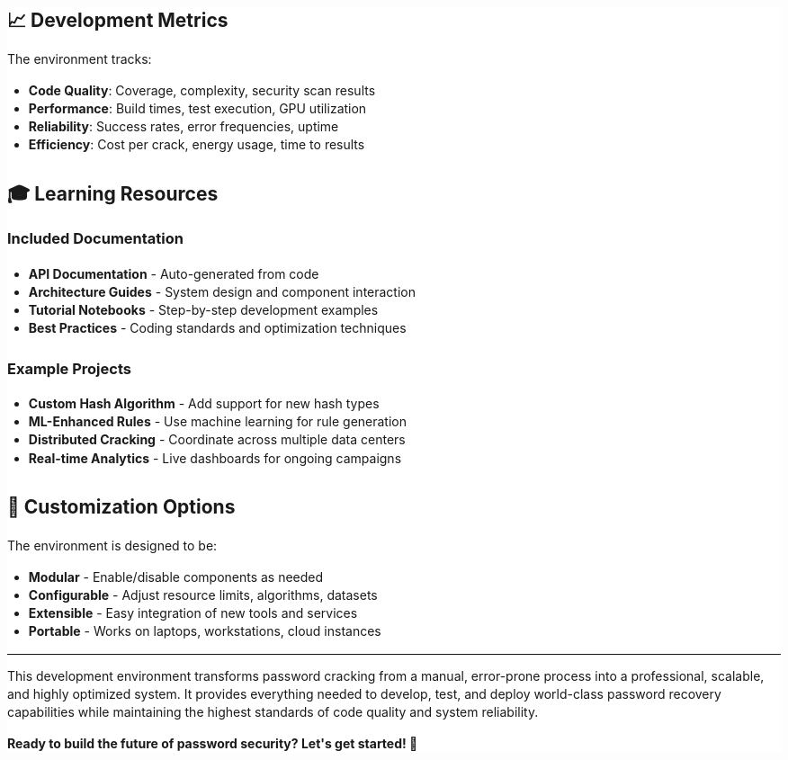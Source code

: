 ## 📈 **Development Metrics**

The environment tracks:
- **Code Quality**: Coverage, complexity, security scan results
- **Performance**: Build times, test execution, GPU utilization
- **Reliability**: Success rates, error frequencies, uptime
- **Efficiency**: Cost per crack, energy usage, time to results

## 🎓 **Learning Resources**

### **Included Documentation**
- **API Documentation** - Auto-generated from code
- **Architecture Guides** - System design and component interaction
- **Tutorial Notebooks** - Step-by-step development examples
- **Best Practices** - Coding standards and optimization techniques

### **Example Projects**
- **Custom Hash Algorithm** - Add support for new hash types
- **ML-Enhanced Rules** - Use machine learning for rule generation
- **Distributed Cracking** - Coordinate across multiple data centers
- **Real-time Analytics** - Live dashboards for ongoing campaigns

## 🔧 **Customization Options**

The environment is designed to be:
- **Modular** - Enable/disable components as needed
- **Configurable** - Adjust resource limits, algorithms, datasets
- **Extensible** - Easy integration of new tools and services
- **Portable** - Works on laptops, workstations, cloud instances

---

This development environment transforms password cracking from a manual, error-prone process into a professional, scalable, and highly optimized system. It provides everything needed to develop, test, and deploy world-class password recovery capabilities while maintaining the highest standards of code quality and system reliability.

**Ready to build the future of password security? Let's get started! 🚀**
